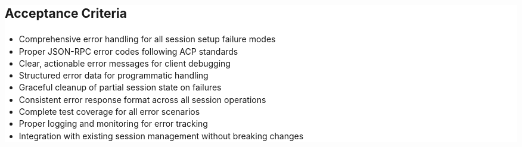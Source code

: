 ## Acceptance Criteria
- Comprehensive error handling for all session setup failure modes
- Proper JSON-RPC error codes following ACP standards
- Clear, actionable error messages for client debugging
- Structured error data for programmatic handling
- Graceful cleanup of partial session state on failures  
- Consistent error response format across all session operations
- Complete test coverage for all error scenarios
- Proper logging and monitoring for error tracking
- Integration with existing session management without breaking changes